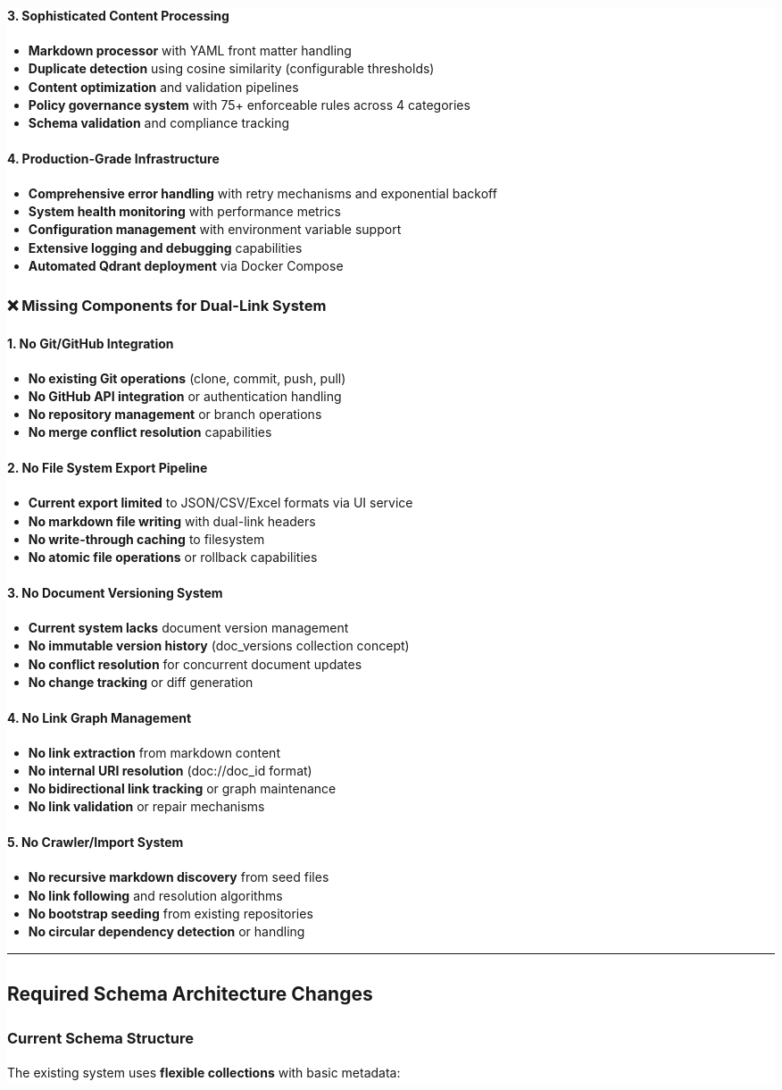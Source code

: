 #### 3. Sophisticated Content Processing
- **Markdown processor** with YAML front matter handling
- **Duplicate detection** using cosine similarity (configurable thresholds)
- **Content optimization** and validation pipelines
- **Policy governance system** with 75+ enforceable rules across 4 categories
- **Schema validation** and compliance tracking

#### 4. Production-Grade Infrastructure
- **Comprehensive error handling** with retry mechanisms and exponential backoff
- **System health monitoring** with performance metrics
- **Configuration management** with environment variable support
- **Extensive logging and debugging** capabilities
- **Automated Qdrant deployment** via Docker Compose

### ❌ Missing Components for Dual-Link System

#### 1. No Git/GitHub Integration
- **No existing Git operations** (clone, commit, push, pull)
- **No GitHub API integration** or authentication handling
- **No repository management** or branch operations
- **No merge conflict resolution** capabilities

#### 2. No File System Export Pipeline
- **Current export limited** to JSON/CSV/Excel formats via UI service
- **No markdown file writing** with dual-link headers
- **No write-through caching** to filesystem
- **No atomic file operations** or rollback capabilities

#### 3. No Document Versioning System
- **Current system lacks** document version management
- **No immutable version history** (doc_versions collection concept)
- **No conflict resolution** for concurrent document updates
- **No change tracking** or diff generation

#### 4. No Link Graph Management
- **No link extraction** from markdown content
- **No internal URI resolution** (doc://doc_id format)
- **No bidirectional link tracking** or graph maintenance
- **No link validation** or repair mechanisms

#### 5. No Crawler/Import System
- **No recursive markdown discovery** from seed files
- **No link following** and resolution algorithms
- **No bootstrap seeding** from existing repositories
- **No circular dependency detection** or handling

---

## Required Schema Architecture Changes

### Current Schema Structure
The existing system uses **flexible collections** with basic metadata:
